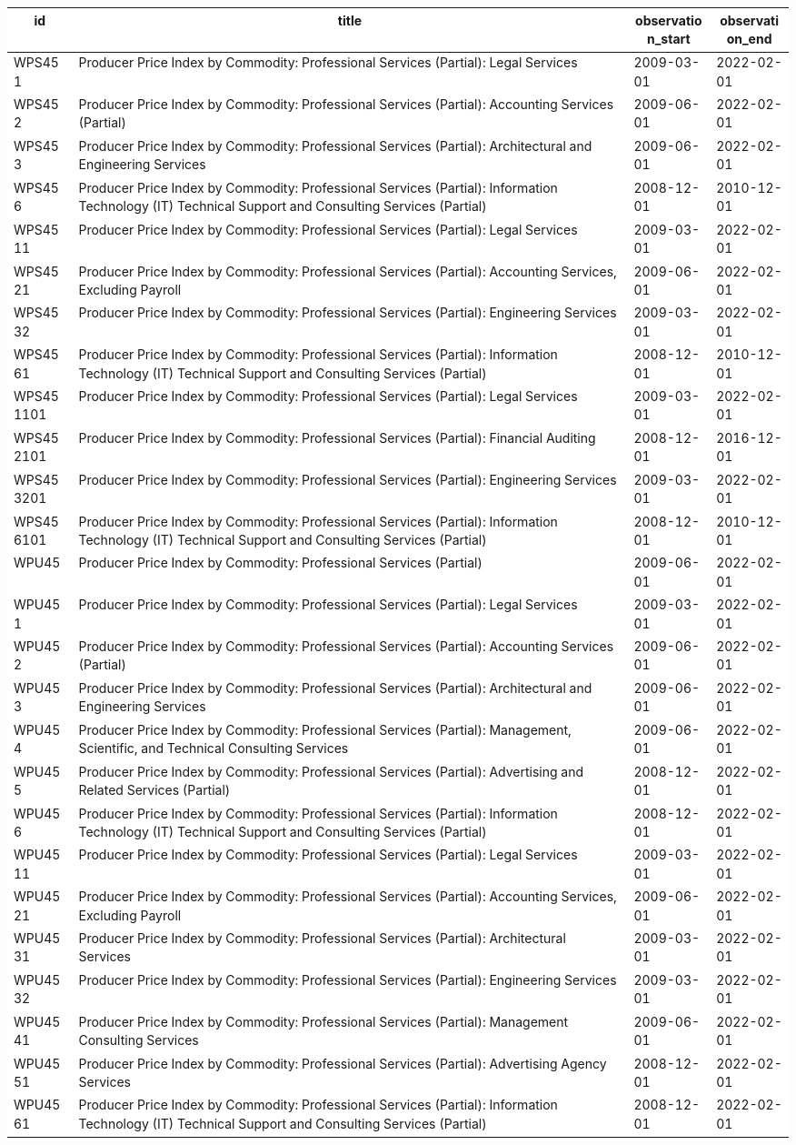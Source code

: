 | id          | title                                                                                                                                               | observation_start   | observation_end   |
|-------------|-----------------------------------------------------------------------------------------------------------------------------------------------------|---------------------|-------------------|
| WPS451      | Producer Price Index by Commodity: Professional Services (Partial): Legal Services                                                                  | 2009-03-01          | 2022-02-01        |
| WPS452      | Producer Price Index by Commodity: Professional Services (Partial): Accounting Services (Partial)                                                   | 2009-06-01          | 2022-02-01        |
| WPS453      | Producer Price Index by Commodity: Professional Services (Partial): Architectural and Engineering Services                                          | 2009-06-01          | 2022-02-01        |
| WPS456      | Producer Price Index by Commodity: Professional Services (Partial): Information Technology (IT) Technical Support and Consulting Services (Partial) | 2008-12-01          | 2010-12-01        |
| WPS4511     | Producer Price Index by Commodity: Professional Services (Partial): Legal Services                                                                  | 2009-03-01          | 2022-02-01        |
| WPS4521     | Producer Price Index by Commodity: Professional Services (Partial): Accounting Services, Excluding Payroll                                          | 2009-06-01          | 2022-02-01        |
| WPS4532     | Producer Price Index by Commodity: Professional Services (Partial): Engineering Services                                                            | 2009-03-01          | 2022-02-01        |
| WPS4561     | Producer Price Index by Commodity: Professional Services (Partial): Information Technology (IT) Technical Support and Consulting Services (Partial) | 2008-12-01          | 2010-12-01        |
| WPS451101   | Producer Price Index by Commodity: Professional Services (Partial): Legal Services                                                                  | 2009-03-01          | 2022-02-01        |
| WPS452101   | Producer Price Index by Commodity: Professional Services (Partial): Financial Auditing                                                              | 2008-12-01          | 2016-12-01        |
| WPS453201   | Producer Price Index by Commodity: Professional Services (Partial): Engineering Services                                                            | 2009-03-01          | 2022-02-01        |
| WPS456101   | Producer Price Index by Commodity: Professional Services (Partial): Information Technology (IT) Technical Support and Consulting Services (Partial) | 2008-12-01          | 2010-12-01        |
| WPU45       | Producer Price Index by Commodity: Professional Services (Partial)                                                                                  | 2009-06-01          | 2022-02-01        |
| WPU451      | Producer Price Index by Commodity: Professional Services (Partial): Legal Services                                                                  | 2009-03-01          | 2022-02-01        |
| WPU452      | Producer Price Index by Commodity: Professional Services (Partial): Accounting Services (Partial)                                                   | 2009-06-01          | 2022-02-01        |
| WPU453      | Producer Price Index by Commodity: Professional Services (Partial): Architectural and Engineering Services                                          | 2009-06-01          | 2022-02-01        |
| WPU454      | Producer Price Index by Commodity: Professional Services (Partial): Management, Scientific, and Technical Consulting Services                       | 2009-06-01          | 2022-02-01        |
| WPU455      | Producer Price Index by Commodity: Professional Services (Partial): Advertising and Related Services (Partial)                                      | 2008-12-01          | 2022-02-01        |
| WPU456      | Producer Price Index by Commodity: Professional Services (Partial): Information Technology (IT) Technical Support and Consulting Services (Partial) | 2008-12-01          | 2022-02-01        |
| WPU4511     | Producer Price Index by Commodity: Professional Services (Partial): Legal Services                                                                  | 2009-03-01          | 2022-02-01        |
| WPU4521     | Producer Price Index by Commodity: Professional Services (Partial): Accounting Services, Excluding Payroll                                          | 2009-06-01          | 2022-02-01        |
| WPU4531     | Producer Price Index by Commodity: Professional Services (Partial): Architectural Services                                                          | 2009-03-01          | 2022-02-01        |
| WPU4532     | Producer Price Index by Commodity: Professional Services (Partial): Engineering Services                                                            | 2009-03-01          | 2022-02-01        |
| WPU4541     | Producer Price Index by Commodity: Professional Services (Partial): Management Consulting Services                                                  | 2009-06-01          | 2022-02-01        |
| WPU4551     | Producer Price Index by Commodity: Professional Services (Partial): Advertising Agency Services                                                     | 2008-12-01          | 2022-02-01        |
| WPU4561     | Producer Price Index by Commodity: Professional Services (Partial): Information Technology (IT) Technical Support and Consulting Services (Partial) | 2008-12-01          | 2022-02-01        |